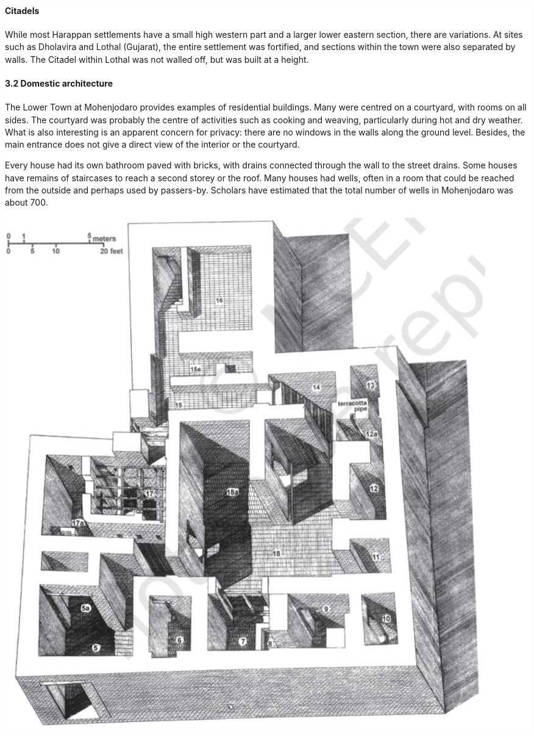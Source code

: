 #### Citadels

While most Harappan settlements have a small high western part and a larger lower eastern section, there are variations. At sites such as Dholavira and Lothal (Gujarat), the entire settlement was fortified, and sections within the town were also separated by walls. The Citadel within Lothal was not walled off, but was built at a height.

#### 3.2 Domestic architecture

The Lower Town at Mohenjodaro provides examples of residential buildings. Many were centred on a courtyard, with rooms on all sides. The courtyard was probably the centre of activities such as cooking and weaving, particularly during hot and dry weather. What is also interesting is an apparent concern for privacy: there are no windows in the walls along the ground level. Besides, the main entrance does not give a direct view of the interior or the courtyard.

Every house had its own bathroom paved with bricks, with drains connected through the wall to the street drains. Some houses have remains of staircases to reach a second storey or the roof. Many houses had wells, often in a room that could be reached from the outside and perhaps used by passers-by. Scholars have estimated that the total number of wells in Mohenjodaro was about 700.

![](_page_6_Picture_4.jpeg)
